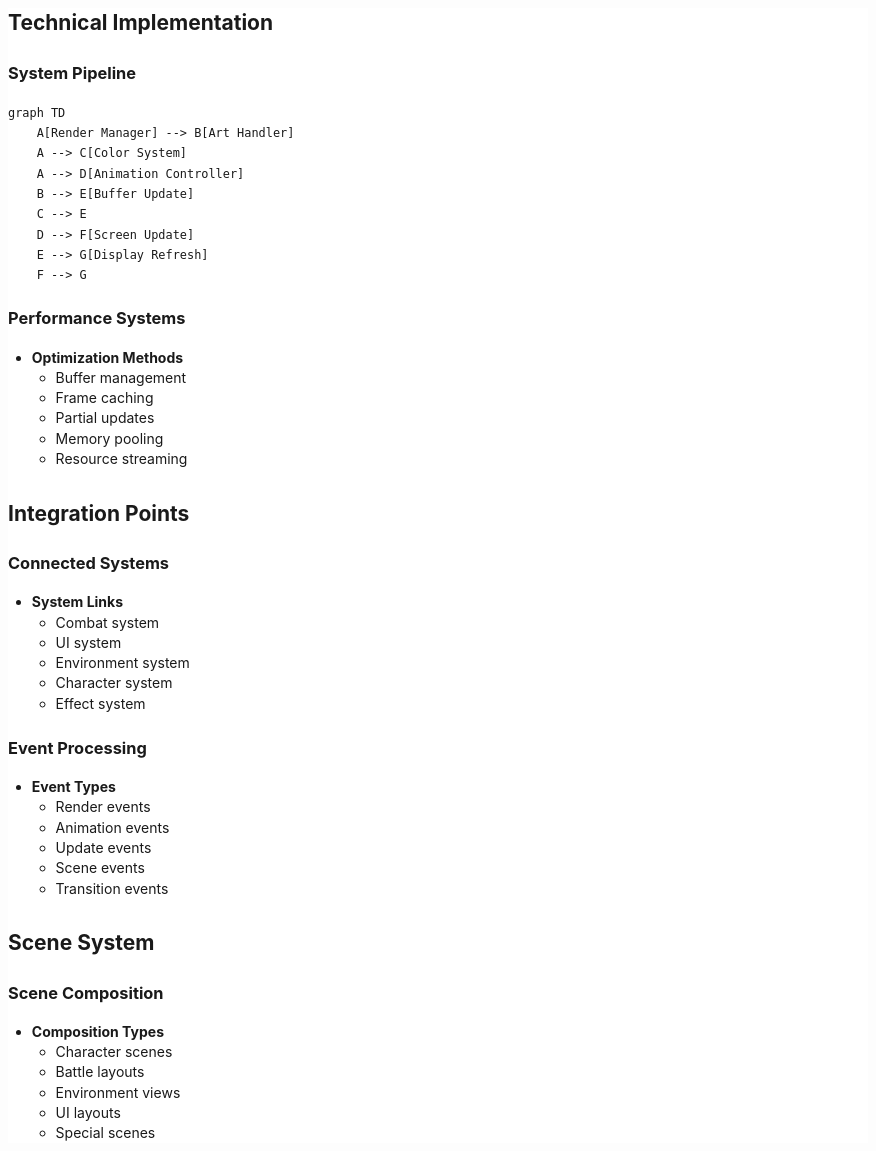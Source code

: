 ## Technical Implementation

### System Pipeline
```mermaid
graph TD
    A[Render Manager] --> B[Art Handler]
    A --> C[Color System]
    A --> D[Animation Controller]
    B --> E[Buffer Update]
    C --> E
    D --> F[Screen Update]
    E --> G[Display Refresh]
    F --> G
```

### Performance Systems
- **Optimization Methods**
  - Buffer management
  - Frame caching
  - Partial updates
  - Memory pooling
  - Resource streaming

## Integration Points

### Connected Systems
- **System Links**
  - Combat system
  - UI system
  - Environment system
  - Character system
  - Effect system

### Event Processing
- **Event Types**
  - Render events
  - Animation events
  - Update events
  - Scene events
  - Transition events

## Scene System

### Scene Composition
- **Composition Types**
  - Character scenes
  - Battle layouts
  - Environment views
  - UI layouts
  - Special scenes
